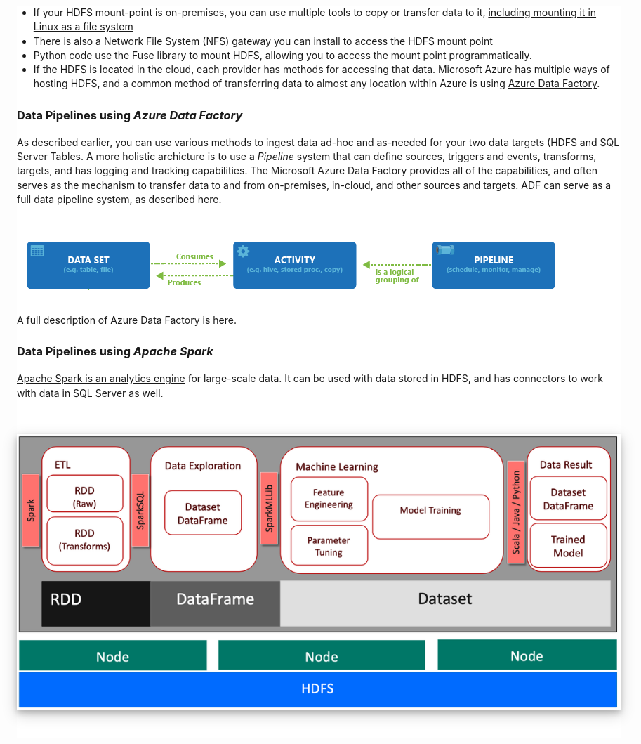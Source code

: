  - If your HDFS mount-point is on-premises, you can use multiple tools to copy or transfer data to it, <a href="https://github.com/Microsoft/hdfs-mount" target="_blank">including mounting it in Linux as a file system</a> 
 - There is also a Network File System (NFS) <a href="https://hadoop.apache.org/docs/r2.4.1/hadoop-project-dist/hadoop-hdfs/HdfsNfsGateway.html" target="_blank">gateway you can install to access the HDFS mount point</a>
 - <a href="https://github.com/EDS-APHP/py-hdfs-mount" target="_blank">Python code use the Fuse library to mount HDFS, allowing you to access the mount point programmatically</a>. 
 - If the HDFS is located in the cloud, each provider has methods for accessing that data. Microsoft Azure has multiple ways of hosting HDFS, and a common method of transferring data to almost any location within Azure is using <a href="https://docs.microsoft.com/en-us/azure/data-factory/v1/data-factory-create-datasets" target="_blank">Azure Data Factory</a>.

<h3>Data Pipelines using <i>Azure Data Factory</i></h3>

As described earlier, you can use various methods to ingest data ad-hoc and as-needed for your two data targets (HDFS and SQL Server Tables. A more holistic archicture is to use a <i>Pipeline</i> system that can define sources, triggers and events, transforms, targets, and has logging and tracking capabilities. The Microsoft Azure Data Factory provides all of the capabilities, and often serves as the mechanism to transfer data to and from on-premises, in-cloud, and other sources and targets. <a href="https://docs.microsoft.com/en-us/azure/data-factory/concepts-pipelines-activities" target="_blank">ADF can serve as a full data pipeline system, as described here</a>. 

<br>
<img style="height: 75;" src="../graphics/adf.png"> 
<br>

A <a href="https://docs.microsoft.com/en-us/azure/data-factory/introduction" target="_blank">full description of Azure Data Factory is here</a>.

<h3>Data Pipelines using <i>Apache Spark</i></h3>

<a href="https://spark.apache.org/" target="_blank">Apache Spark is an analytics engine</a> for large-scale data. It can be used with data stored in HDFS, and has connectors to work with data in SQL Server as well. 

<br>
<p><img style="height: 300; box-shadow: 0 4px 8px 0 rgba(0, 0, 0, 0.2), 0 6px 20px 0 rgba(0, 0, 0, 0.19);"  src="../graphics/spark3.png"></p> 	 	
<br>
